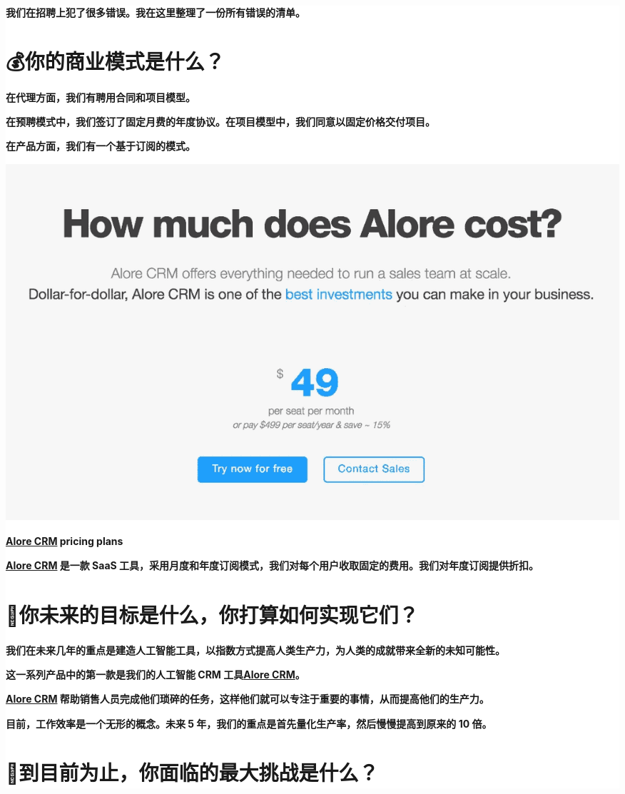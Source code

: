 ****我们在招聘上犯了很多错误。我在这里整理了一份所有错误的清单。****

# ****💰你的商业模式是什么？****

****在代理方面，我们有**聘用合同和项目模型。******

****在预聘模式中，我们签订了固定月费的年度协议。在项目模型中，我们同意以固定价格交付项目。****

****在产品方面，我们有一个**基于订阅的模式。******

****![](img/dfd527c829b9dd3fcb12789c4ba5caad.png)****

****[**Alore CRM**](https://crm.alore.io/) **pricing plans******

****[**Alore CRM**](https://crm.alore.io/) 是一款 SaaS 工具，采用**月度和年度订阅模式**，我们对每个用户收取固定的费用。我们对年度订阅提供折扣。****

# ****🏁你未来的目标是什么，你打算如何实现它们？****

****我们在未来几年的重点是**建造人工智能工具**，以指数方式提高人类生产力，为人类的成就带来全新的未知可能性。****

****这一系列产品中的第一款是我们的**人工智能 CRM 工具**[**Alore CRM**](https://crm.alore.io/)**。******

****[**Alore CRM**](https://crm.alore.io/) 帮助销售人员完成他们琐碎的任务，这样他们就可以专注于重要的事情，从而提高他们的生产力。****

****目前，工作效率是一个无形的概念。未来 5 年，我们的重点是首先量化生产率，然后慢慢提高到原来的 10 倍。****

# ****🌋到目前为止，你面临的最大挑战是什么？****
